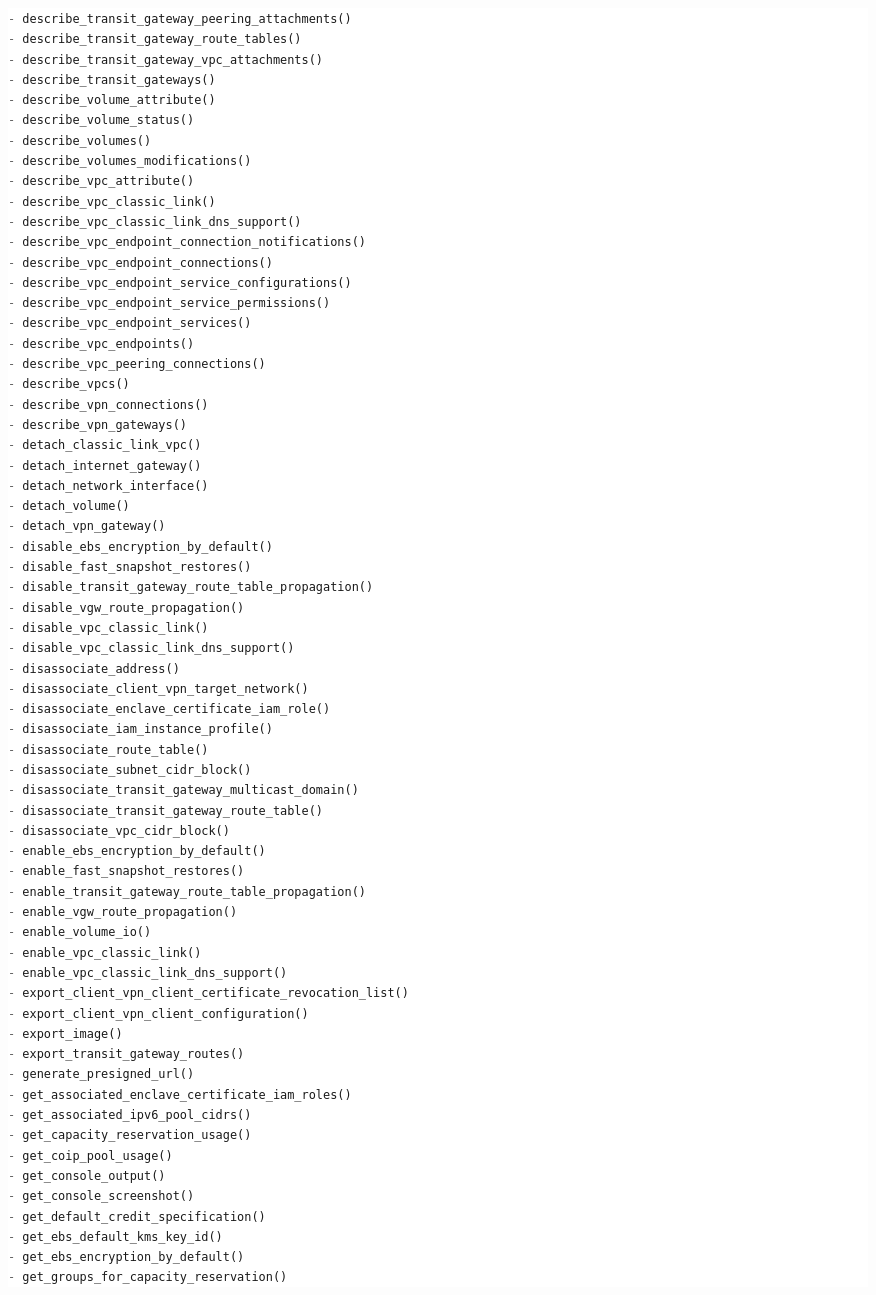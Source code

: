 ```py
- describe_transit_gateway_peering_attachments()
- describe_transit_gateway_route_tables()
- describe_transit_gateway_vpc_attachments()
- describe_transit_gateways()
- describe_volume_attribute()
- describe_volume_status()
- describe_volumes()
- describe_volumes_modifications()
- describe_vpc_attribute()
- describe_vpc_classic_link()
- describe_vpc_classic_link_dns_support()
- describe_vpc_endpoint_connection_notifications()
- describe_vpc_endpoint_connections()
- describe_vpc_endpoint_service_configurations()
- describe_vpc_endpoint_service_permissions()
- describe_vpc_endpoint_services()
- describe_vpc_endpoints()
- describe_vpc_peering_connections()
- describe_vpcs()
- describe_vpn_connections()
- describe_vpn_gateways()
- detach_classic_link_vpc()
- detach_internet_gateway()
- detach_network_interface()
- detach_volume()
- detach_vpn_gateway()
- disable_ebs_encryption_by_default()
- disable_fast_snapshot_restores()
- disable_transit_gateway_route_table_propagation()
- disable_vgw_route_propagation()
- disable_vpc_classic_link()
- disable_vpc_classic_link_dns_support()
- disassociate_address()
- disassociate_client_vpn_target_network()
- disassociate_enclave_certificate_iam_role()
- disassociate_iam_instance_profile()
- disassociate_route_table()
- disassociate_subnet_cidr_block()
- disassociate_transit_gateway_multicast_domain()
- disassociate_transit_gateway_route_table()
- disassociate_vpc_cidr_block()
- enable_ebs_encryption_by_default()
- enable_fast_snapshot_restores()
- enable_transit_gateway_route_table_propagation()
- enable_vgw_route_propagation()
- enable_volume_io()
- enable_vpc_classic_link()
- enable_vpc_classic_link_dns_support()
- export_client_vpn_client_certificate_revocation_list()
- export_client_vpn_client_configuration()
- export_image()
- export_transit_gateway_routes()
- generate_presigned_url()
- get_associated_enclave_certificate_iam_roles()
- get_associated_ipv6_pool_cidrs()
- get_capacity_reservation_usage()
- get_coip_pool_usage()
- get_console_output()
- get_console_screenshot()
- get_default_credit_specification()
- get_ebs_default_kms_key_id()
- get_ebs_encryption_by_default()
- get_groups_for_capacity_reservation()
```